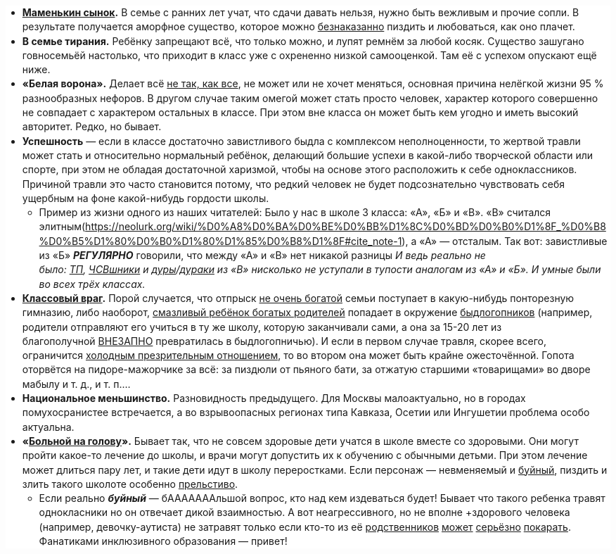 - **[Маменькин сынок](https://neolurk.org/wiki/%D0%9C%D0%B0%D0%BC%D0%B5%D0%BD%D1%8C%D0%BA%D0%B8%D0%BD_%D1%81%D1%8B%D0%BD%D0%BE%D0%BA "Маменькин сынок").** В семье с ранних лет учат, что сдачи давать нельзя, нужно быть вежливым и прочие сопли. В результате получается аморфное существо, которое можно [безнаказанно](https://neolurk.org/wiki/%D0%9D%D0%B5%D0%B2%D0%BE%D0%B7%D0%B1%D1%80%D0%B0%D0%BD%D0%BD%D0%BE "Невозбранно") пиздить и любоваться, как оно плачет.
- **В семье тирания.** Ребёнку запрещают всё, что только можно, и лупят ремнём за любой косяк. Существо зашугано говносемьёй настолько, что приходит в класс уже с охрененно низкой самооценкой. Там её с успехом опускают ещё ниже.
- **«Белая ворона».** Делает всё [не так, как все](https://neolurk.org/wiki/%D0%9D%D0%B5_%D1%82%D0%B0%D0%BA%D0%BE%D0%B9,_%D0%BA%D0%B0%D0%BA_%D0%B2%D1%81%D0%B5 "Не такой, как все"), не может или не хочет меняться, основная причина нелёгкой жизни 95 % разнообразных нефоров. В другом случае таким омегой может стать просто человек, характер которого совершенно не совпадает с характером остальных в классе. При этом вне класса он может быть кем угодно и иметь высокий авторитет. Редко, но бывает.
- **Успешность** — если в классе достаточно завистливого быдла с комплексом неполноценности, то жертвой травли может стать и относительно нормальный ребёнок, делающий большие успехи в какой-либо творческой области или спорте, при этом не обладая достаточной харизмой, чтобы на основе этого расположить к себе одноклассников. Причиной травли это часто становится потому, что редкий человек не будет подсознательно чувствовать себя ущербным на фоне какой-нибудь гордости школы.
    - Пример из жизни одного из наших читателей: Было у нас в школе 3 класса: «А», «Б» и «В». «В» считался элитным(https://neolurk.org/wiki/%D0%A8%D0%BA%D0%BE%D0%BB%D1%8C%D0%BD%D0%B0%D1%8F_%D0%B8%D0%B5%D1%80%D0%B0%D1%80%D1%85%D0%B8%D1%8F#cite_note-1), а «А» ― отсталым. Так вот: завистливые из «Б» _**РЕГУЛЯРНО**_ говорили, что между «А» и «В» нет никакой разницы _И ведь реально не было: [ТП](https://neolurk.org/wiki/%D0%A2%D0%9F "ТП"), [ЧСВшники](https://neolurk.org/wiki/%D0%A7%D0%A1%D0%92 "ЧСВ") и [дуры](https://neolurk.org/wiki/%D0%94%D1%83%D1%80%D0%B0 "Дура")/[дураки](https://neolurk.org/wiki/%D0%94%D1%83%D1%80%D0%B0%D0%BA "Дурак") из «В» нисколько не уступали в тупости аналогам из «А» и «Б». И умные были во всех трёх классах._
- **[Классовый враг](https://neolurk.org/wiki/%D0%9C%D0%B0%D1%80%D0%BA%D1%81%D0%B8%D0%B7%D0%BC "Марксизм").** Порой случается, что отпрыск [не очень богатой](https://neolurk.org/wiki/%D0%9D%D0%B8%D1%89%D0%B5%D0%B1%D1%80%D0%BE%D0%B4 "Нищеброд") семьи поступает в какую-нибудь понторезную гимназию, либо наоборот, [смазливый ребёнок богатых родителей](https://neolurk.org/wiki/%D0%A0%D0%BE%D0%BC%D0%B0_%D0%96%D1%91%D0%BB%D1%83%D0%B4%D1%8C "Рома Жёлудь") попадает в окружение [быдло](https://neolurk.org/wiki/%D0%91%D1%8B%D0%B4%D0%BB%D0%BE "Быдло")[гопников](https://neolurk.org/wiki/%D0%93%D0%BE%D0%BF%D0%BD%D0%B8%D0%BA "Гопник") (например, родители отправляют его учиться в ту же школу, которую заканчивали сами, а она за 15-20 лет из благополучной [ВНЕЗАПНО](https://neolurk.org/wiki/%D0%92%D0%9D%D0%95%D0%97%D0%90%D0%9F%D0%9D%D0%9E "ВНЕЗАПНО") превратилась в быдлогопничью). И если в первом случае травля, скорее всего, ограничится [холодным презрительным отношением](https://neolurk.org/wiki/%D0%A1%D0%BC%D0%BE%D1%82%D1%80%D0%B5%D1%82%D1%8C_%D0%BA%D0%B0%D0%BA_%D0%BD%D0%B0_%D0%B3%D0%BE%D0%B2%D0%BD%D0%BE "Смотреть как на говно"), то во втором она может быть крайне ожесточённой. Гопота оторвётся на пидоре-мажорчике за всё: за пиздюли от пьяного бати, за отжатую старшими «товарищами» во дворе мабылу и т. д., и т. п.…
- **Национальное меньшинство.** Разновидность предыдущего. Для Москвы малоактуально, но в городах помухосранистее встречается, а во взрывоопасных регионах типа Кавказа, Осетии или Ингушетии проблема особо актуальна.
- **«[Больной на голову](https://neolurk.org/wiki/%D0%93%D0%B0%D0%BC%D0%B0%D0%B7 "Гамаз")».** Бывает так, что не совсем здоровые дети учатся в школе вместе со здоровыми. Они могут пройти какое-то лечение до школы, и врачи могут допустить их к обучению с обычными детьми. При этом лечение может длиться пару лет, и такие дети идут в школу переростками. Если персонаж — невменяемый и [буйный](https://neolurk.org/wiki/%D0%98%D0%BD%D1%82%D0%B5%D1%80%D0%B5%D1%81%D0%BD%D0%B0%D1%8F_%D0%BB%D0%B8%D1%87%D0%BD%D0%BE%D1%81%D1%82%D1%8C "Интересная личность"), пиздить и злить такого школоте особенно [прельстиво](https://neolurk.org/wiki/%D0%9F%D1%80%D0%B5%D0%BB%D1%8C%D1%81%D1%82%D0%B8%D0%B2%D0%BE "Прельстиво").
    - Если реально _**буйный**_ ― бАААААААльшой вопрос, кто над кем издеваться будет! Бывает что такого ребенка травят однокласники но он отвечает дикой взаимностью. А вот неагрессивного, но не вполне +здорового человека (например, девочку-аутиста) не затравят только если кто-то из её [родственников](https://neolurk.org/wiki/%D0%A7%D0%B5%D1%87%D0%B5%D0%BD%D1%86%D1%8B "Чеченцы") [может](https://neolurk.org/wiki/%D0%9C%D0%B5%D0%BD%D1%82 "Мент") [серьёзно](https://neolurk.org/wiki/%D0%9C%D0%B0%D1%84%D0%B8%D1%8F "Мафия") [покарать](https://neolurk.org/wiki/%D0%9F%D0%BE%D0%BB%D0%BA%D0%BE%D0%B2%D0%BD%D0%B8%D0%BA "Полковник"). Фанатиками инклюзивного образования ― привет!
